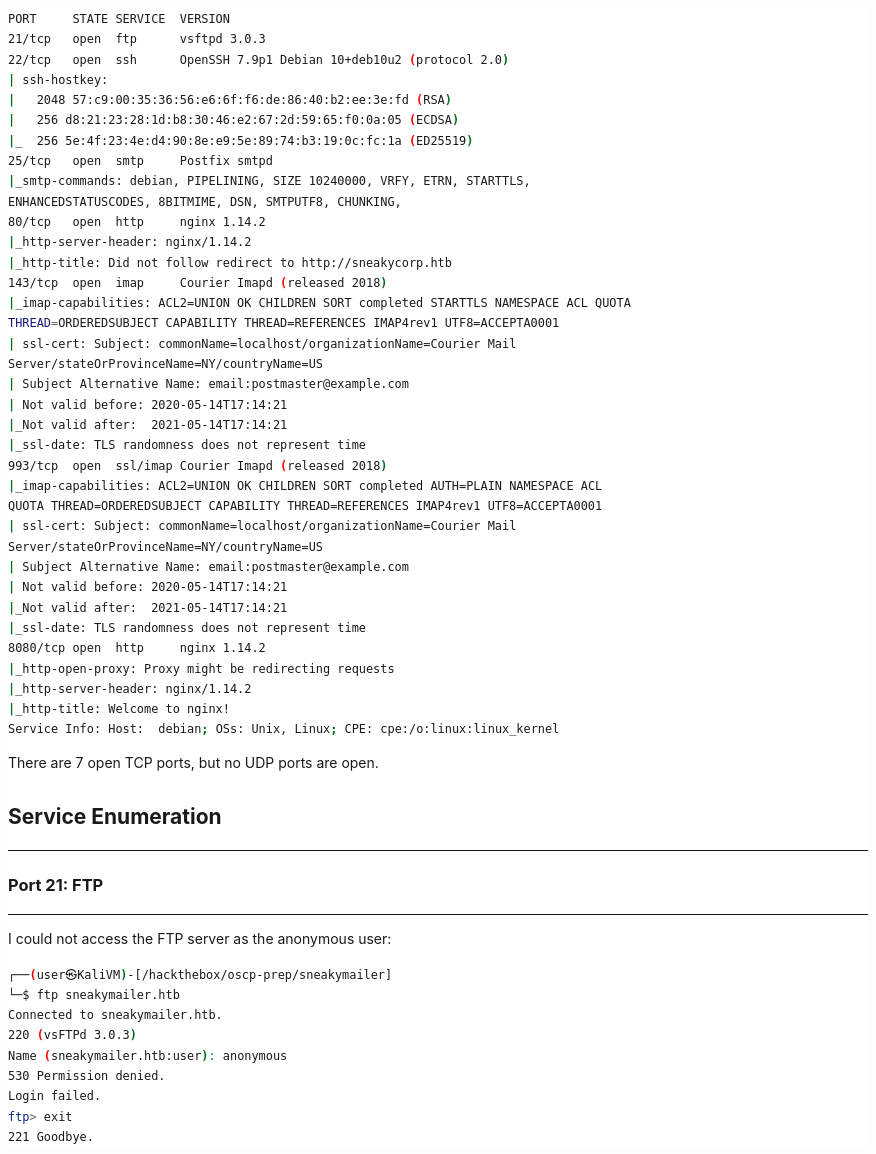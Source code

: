 ```bash
PORT     STATE SERVICE  VERSION
21/tcp   open  ftp      vsftpd 3.0.3
22/tcp   open  ssh      OpenSSH 7.9p1 Debian 10+deb10u2 (protocol 2.0)
| ssh-hostkey: 
|   2048 57:c9:00:35:36:56:e6:6f:f6:de:86:40:b2:ee:3e:fd (RSA)
|   256 d8:21:23:28:1d:b8:30:46:e2:67:2d:59:65:f0:0a:05 (ECDSA)
|_  256 5e:4f:23:4e:d4:90:8e:e9:5e:89:74:b3:19:0c:fc:1a (ED25519)
25/tcp   open  smtp     Postfix smtpd
|_smtp-commands: debian, PIPELINING, SIZE 10240000, VRFY, ETRN, STARTTLS, 
ENHANCEDSTATUSCODES, 8BITMIME, DSN, SMTPUTF8, CHUNKING, 
80/tcp   open  http     nginx 1.14.2
|_http-server-header: nginx/1.14.2
|_http-title: Did not follow redirect to http://sneakycorp.htb
143/tcp  open  imap     Courier Imapd (released 2018)
|_imap-capabilities: ACL2=UNION OK CHILDREN SORT completed STARTTLS NAMESPACE ACL QUOTA 
THREAD=ORDEREDSUBJECT CAPABILITY THREAD=REFERENCES IMAP4rev1 UTF8=ACCEPTA0001 
| ssl-cert: Subject: commonName=localhost/organizationName=Courier Mail 
Server/stateOrProvinceName=NY/countryName=US
| Subject Alternative Name: email:postmaster@example.com
| Not valid before: 2020-05-14T17:14:21
|_Not valid after:  2021-05-14T17:14:21
|_ssl-date: TLS randomness does not represent time
993/tcp  open  ssl/imap Courier Imapd (released 2018)
|_imap-capabilities: ACL2=UNION OK CHILDREN SORT completed AUTH=PLAIN NAMESPACE ACL 
QUOTA THREAD=ORDEREDSUBJECT CAPABILITY THREAD=REFERENCES IMAP4rev1 UTF8=ACCEPTA0001 
| ssl-cert: Subject: commonName=localhost/organizationName=Courier Mail 
Server/stateOrProvinceName=NY/countryName=US
| Subject Alternative Name: email:postmaster@example.com
| Not valid before: 2020-05-14T17:14:21
|_Not valid after:  2021-05-14T17:14:21
|_ssl-date: TLS randomness does not represent time
8080/tcp open  http     nginx 1.14.2
|_http-open-proxy: Proxy might be redirecting requests
|_http-server-header: nginx/1.14.2
|_http-title: Welcome to nginx!
Service Info: Host:  debian; OSs: Unix, Linux; CPE: cpe:/o:linux:linux_kernel
```

There are 7 open TCP ports, but no UDP ports are open. 

## Service Enumeration

---

### Port 21: FTP

---

I could not access the FTP server as the anonymous user:

```bash
┌──(user㉿KaliVM)-[/hackthebox/oscp-prep/sneakymailer]
└─$ ftp sneakymailer.htb                                          
Connected to sneakymailer.htb.
220 (vsFTPd 3.0.3)
Name (sneakymailer.htb:user): anonymous
530 Permission denied.
Login failed.
ftp> exit
221 Goodbye.
```
